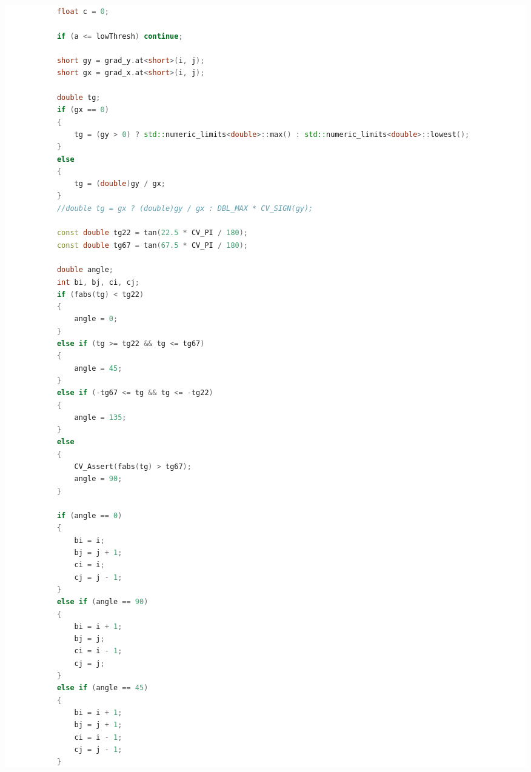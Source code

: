 ```c++
            float c = 0;

            if (a <= lowThresh) continue;

            short gy = grad_y.at<short>(i, j);
            short gx = grad_x.at<short>(i, j);

            double tg;
            if (gx == 0)
            {
                tg = (gy > 0) ? std::numeric_limits<double>::max() : std::numeric_limits<double>::lowest();
            }
            else
            {
                tg = (double)gy / gx;
            }
            //double tg = gx ? (double)gy / gx : DBL_MAX * CV_SIGN(gy);

            const double tg22 = tan(22.5 * CV_PI / 180);
            const double tg67 = tan(67.5 * CV_PI / 180);

            double angle;
            int bi, bj, ci, cj;
            if (fabs(tg) < tg22)
            {
                angle = 0;
            }
            else if (tg >= tg22 && tg <= tg67)
            {
                angle = 45;
            }
            else if (-tg67 <= tg && tg <= -tg22)
            {
                angle = 135;
            }
            else
            {
                CV_Assert(fabs(tg) > tg67);
                angle = 90;
            }

            if (angle == 0)
            {
                bi = i;
                bj = j + 1;
                ci = i;
                cj = j - 1;
            }
            else if (angle == 90)
            {
                bi = i + 1;
                bj = j;
                ci = i - 1;
                cj = j;
            }
            else if (angle == 45)
            {
                bi = i + 1;
                bj = j + 1;
                ci = i - 1;
                cj = j - 1;
            }
```